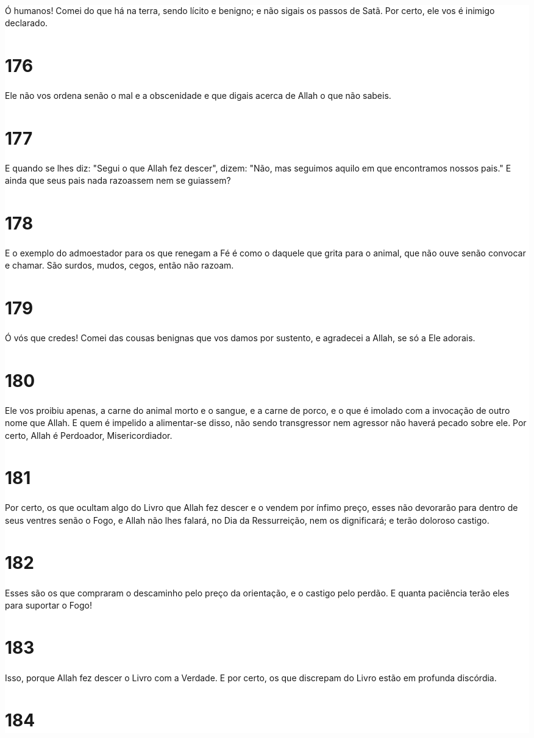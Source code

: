 Ó humanos! Comei do que há na terra, sendo lícito e benigno; e não sigais os passos de Satã. Por certo, ele vos é inimigo declarado.

# 176

Ele não vos ordena senão o mal e a obscenidade e que digais acerca de Allah o que não sabeis.

# 177

E quando se lhes diz: "Segui o que Allah fez descer", dizem: "Não, mas seguimos aquilo em que encontramos nossos pais." E ainda que seus pais nada razoassem nem se guiassem?

# 178

E o exemplo do admoestador para os que renegam a Fé é como o daquele que grita para o animal, que não ouve senão convocar e chamar. São surdos, mudos, cegos, então não razoam.

# 179

Ó vós que credes! Comei das cousas benignas que vos damos por sustento, e agradecei a Allah, se só a Ele adorais.

# 180

Ele vos proibiu apenas, a carne do animal morto e o sangue, e a carne de porco, e o que é imolado com a invocação de outro nome que Allah. E quem é impelido a alimentar-se disso, não sendo transgressor nem agressor não haverá pecado sobre ele. Por certo, Allah é Perdoador, Misericordiador.

# 181

Por certo, os que ocultam algo do Livro que Allah fez descer e o vendem por ínfimo preço, esses não devorarão para dentro de seus ventres senão o Fogo, e Allah não lhes falará, no Dia da Ressurreição, nem os dignificará; e terão doloroso castigo.

# 182

Esses são os que compraram o descaminho pelo preço da orientação, e o castigo pelo perdão. E quanta paciência terão eles para suportar o Fogo!

# 183

Isso, porque Allah fez descer o Livro com a Verdade. E por certo, os que discrepam do Livro estão em profunda discórdia.

# 184
